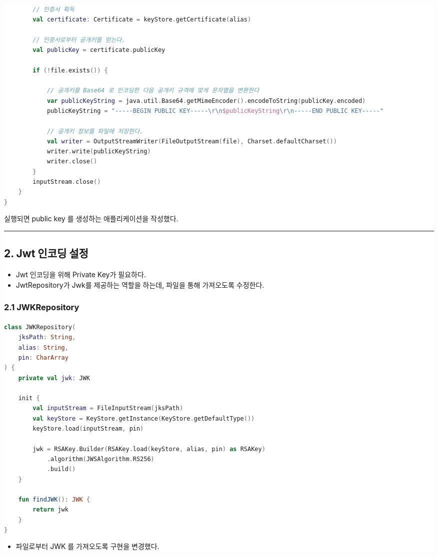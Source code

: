```kotlin
        // 인증서 획득
        val certificate: Certificate = keyStore.getCertificate(alias)
        
        // 인증서로부터 공개키를 얻는다.
        val publicKey = certificate.publicKey

        if (!file.exists()) {

            // 공개키를 Base64 로 인코딩한 다음 공개키 규격에 맞게 문자열을 변환한다
            var publicKeyString = java.util.Base64.getMimeEncoder().encodeToString(publicKey.encoded)
            publicKeyString = "-----BEGIN PUBLIC KEY-----\r\n$publicKeyString\r\n-----END PUBLIC KEY-----"

            // 공개키 정보를 파일에 저장한다.
            val writer = OutputStreamWriter(FileOutputStream(file), Charset.defaultCharset())
            writer.write(publicKeyString)
            writer.close()
        }
        inputStream.close()
    }
}
```
실행되면 public key 를 생성하는 애플리케이션을 작성했다.

---

## 2. Jwt 인코딩 설정
- Jwt 인코딩을 위해 Private Key가 필요하다.
- JwtRepository가 Jwk를 제공하는 역할을 하는데, 파일을 통해 가져오도록 수정한다.

### 2.1 JWKRepository
```kotlin
class JWKRepository(
    jksPath: String,
    alias: String,
    pin: CharArray
) {
    private val jwk: JWK

    init {
        val inputStream = FileInputStream(jksPath)
        val keyStore = KeyStore.getInstance(KeyStore.getDefaultType())
        keyStore.load(inputStream, pin)

        jwk = RSAKey.Builder(RSAKey.load(keyStore, alias, pin) as RSAKey)
            .algorithm(JWSAlgorithm.RS256)
            .build()
    }

    fun findJWK(): JWK {
        return jwk
    }
}
```
- 파일로부터 JWK 를 가져오도록 구현을 변경했다.
